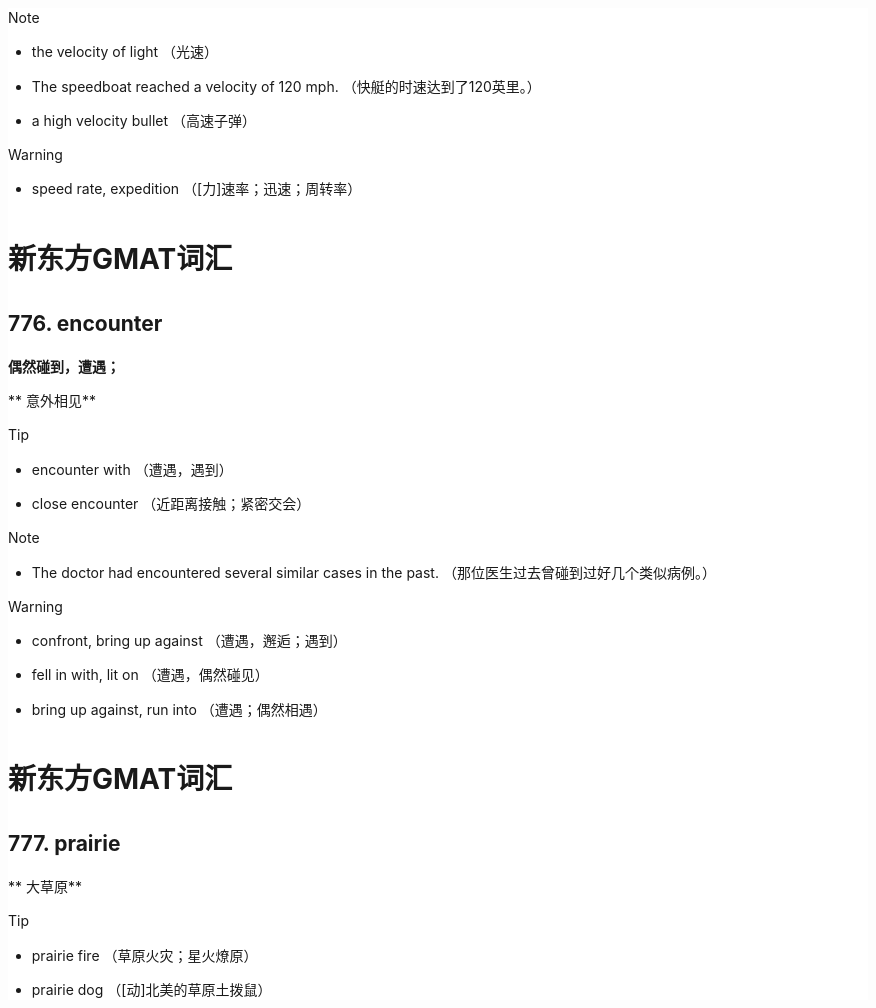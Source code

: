 > [!NOTE]
>
> - the velocity of light （光速）
>
> - The speedboat reached a velocity of 120 mph. （快艇的时速达到了120英里。）
>
> - a high velocity bullet （高速子弹）
>

> [!WARNING]
>
> - speed rate, expedition （[力]速率；迅速；周转率）
>

# 新东方GMAT词汇

## 776. encounter

**偶然碰到，遭遇；**

** 意外相见**

> [!TIP]
>
> - encounter with （遭遇，遇到）
>
> - close encounter （近距离接触；紧密交会）
>

> [!NOTE]
>
> - The doctor had encountered several similar cases in the past. （那位医生过去曾碰到过好几个类似病例。）
>

> [!WARNING]
>
> - confront, bring up against （遭遇，邂逅；遇到）
>
> - fell in with, lit on （遭遇，偶然碰见）
>
> - bring up against, run into （遭遇；偶然相遇）
>

# 新东方GMAT词汇

## 777. prairie

** 大草原**

> [!TIP]
>
> - prairie fire （草原火灾；星火燎原）
>
> - prairie dog （[动]北美的草原土拨鼠）
>
